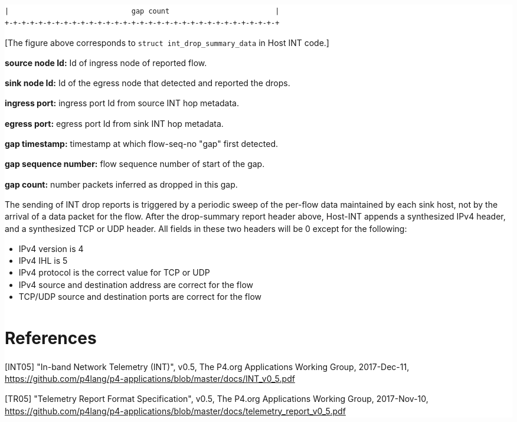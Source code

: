 ```
|                             gap count                         |
+-+-+-+-+-+-+-+-+-+-+-+-+-+-+-+-+-+-+-+-+-+-+-+-+-+-+-+-+-+-+-+-+
```

[The figure above corresponds to `struct int_drop_summary_data` in
Host INT code.]

**source node Id:** Id of ingress node of reported flow.

**sink node Id:** Id of the egress node that detected and reported the
  drops.

**ingress port:** ingress port Id from source INT hop metadata.

**egress port:** egress port Id from sink INT hop metadata.

**gap timestamp:** timestamp at which flow-seq-no "gap" first
  detected.

**gap sequence number:** flow sequence number of start of the gap.

**gap count:** number packets inferred as dropped in this gap.

The sending of INT drop reports is triggered by a periodic sweep of
the per-flow data maintained by each sink host, not by the arrival of
a data packet for the flow.  After the drop-summary report header
above, Host-INT appends a synthesized IPv4 header, and a synthesized
TCP or UDP header.  All fields in these two headers will be 0 except
for the following:

+ IPv4 version is 4
+ IPv4 IHL is 5
+ IPv4 protocol is the correct value for TCP or UDP
+ IPv4 source and destination address are correct for the flow
+ TCP/UDP source and destination ports are correct for the flow


# References

[INT05] "In-band Network Telemetry (INT)", v0.5, The P4.org
Applications Working Group, 2017-Dec-11,
https://github.com/p4lang/p4-applications/blob/master/docs/INT_v0_5.pdf

[TR05] "Telemetry Report Format Specification", v0.5, The P4.org
Applications Working Group, 2017-Nov-10,
https://github.com/p4lang/p4-applications/blob/master/docs/telemetry_report_v0_5.pdf
